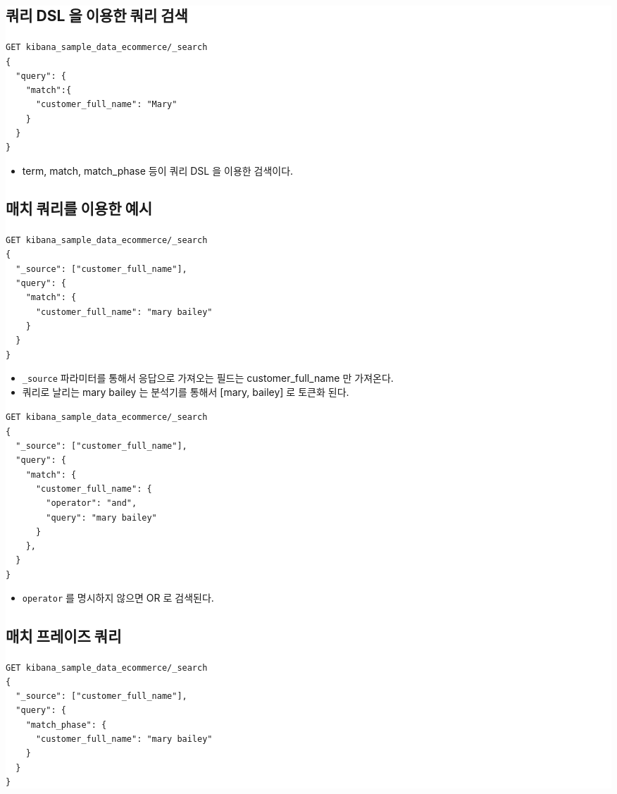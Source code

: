## 쿼리 DSL 을 이용한 쿼리 검색 

```http request
GET kibana_sample_data_ecommerce/_search
{
  "query": {
    "match":{
      "customer_full_name": "Mary"
    }
  }
}
```

- term, match, match_phase 등이 쿼리 DSL 을 이용한 검색이다. 

## 매치 쿼리를 이용한 예시 

```http request
GET kibana_sample_data_ecommerce/_search
{
  "_source": ["customer_full_name"],
  "query": {
    "match": {
      "customer_full_name": "mary bailey"
    } 
  }
}
```

- `_source` 파라미터를 통해서 응답으로 가져오는 필드는 customer_full_name 만 가져온다.
- 쿼리로 날리는 mary bailey 는 분석기를 통해서 [mary, bailey] 로 토큰화 된다.

```http request
GET kibana_sample_data_ecommerce/_search
{
  "_source": ["customer_full_name"],
  "query": {
    "match": {
      "customer_full_name": {
        "operator": "and",
        "query": "mary bailey" 
      }
    },
  }
}
```

- `operator` 를 명시하지 않으면 OR 로 검색된다. 

## 매치 프레이즈 쿼리 

```http request
GET kibana_sample_data_ecommerce/_search
{
  "_source": ["customer_full_name"],
  "query": {
    "match_phase": {
      "customer_full_name": "mary bailey"
    } 
  }
}
```
